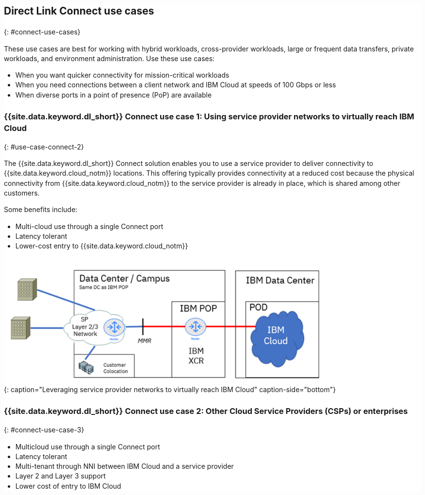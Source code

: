 ## Direct Link Connect use cases
{: #connect-use-cases}

These use cases are best for working with hybrid workloads, cross-provider workloads, large or frequent data transfers, private workloads, and environment administration. Use these use cases:

* When you want quicker connectivity for mission-critical workloads
* When you need connections between a client network and IBM Cloud at speeds of 100 Gbps or less
* When diverse ports in a point of presence (PoP) are available

### {{site.data.keyword.dl_short}} Connect use case 1: Using service provider networks to virtually reach IBM Cloud
{: #use-case-connect-2}

The {{site.data.keyword.dl_short}} Connect solution enables you to use a service provider to deliver connectivity to {{site.data.keyword.cloud_notm}} locations. This offering typically provides connectivity at a reduced cost because the physical connectivity from {{site.data.keyword.cloud_notm}} to the service provider is already in place, which is shared among other customers.

Some benefits include:

* Multi-cloud use through a single Connect port
* Latency tolerant
* Lower-cost entry to {{site.data.keyword.cloud_notm}}

![Using service provider networks to virtually reach IBM Cloud](images/direct-link-connect.png){: caption="Leveraging service provider networks to virtually reach IBM Cloud" caption-side="bottom"}

### {{site.data.keyword.dl_short}} Connect use case 2: Other Cloud Service Providers (CSPs) or enterprises
{: #connect-use-case-3}

* Multicloud use through a single Connect port
* Latency tolerant
* Multi-tenant through NNI between IBM Cloud and a service provider
* Layer 2 and Layer 3 support
* Lower cost of entry to IBM Cloud
